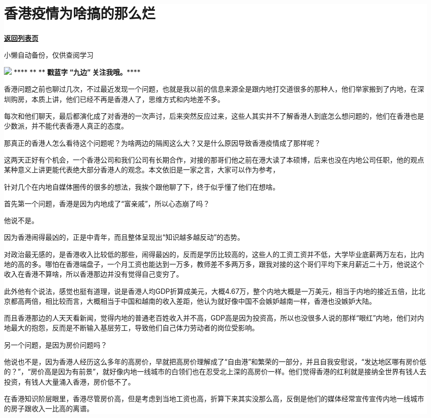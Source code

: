 # 香港疫情为啥搞的那么烂

[**返回列表页**](/gzh/九边)

小懒自动备份，仅供查阅学习

******![](https://mmbiz.qpic.cn/mmbiz_gif/Lvm6UAoJibrP9JEWQRXR3swLXRYlFicicbg2q6gYPiapiaCkPr8GibxibGO0jcDe76cnAUJ3KBkCmyTIZBueDAOslJ0Zw/640?wx_fmt=gif)******
**** ** ** **戳蓝字 **“九边”** 关注我哦。******

  

香港问题之前也聊过几次，不过最近发现一个问题，也就是我以前的信息来源全是跟内地打交道很多的那种人，他们举家搬到了内地，在深圳购房，本质上讲，他们已经不再是香港人了，思维方式和内地差不多。

  

每次和他们聊天，最后都演化成了对香港的一次声讨，后来突然反应过来，这些人其实并不了解香港人到底怎么想问题的，他们在香港也是少数派，并不能代表香港人真正的态度。

  

那真正的香港人怎么看待这个问题呢？为啥两边的隔阂这么大？又是什么原因导致香港疫情成了那样呢？

  

这两天正好有个机会，一个香港公司和我们公司有长期合作，对接的那哥们他之前在港大读了本硕博，后来也没在内地公司任职，他的观点某种意义上讲更能代表绝大部分香港人的观念。本文依旧是一家之言，大家可以作为参考，

  

针对几个在内地自媒体圈传的很多的想法，我挨个跟他聊了下，终于似乎懂了他们在想啥。

  

首先第一个问题，香港是因为内地成了“富亲戚”，所以心态崩了吗？

  

他说不是。

  

因为香港闹得最凶的，正是中青年，而且整体呈现出“知识越多越反动”的态势。

  

对政治最无感的，是香港收入比较低的那些，闹得最凶的，反而是学历比较高的，这些人的工资工资并不低，大学毕业底薪两万左右，比内地的高的多。哪怕在香港端盘子，一个月工资也能达到一万多，教师差不多两万多，跟我对接的这个哥们平均下来月薪近二十万，他说这个收入在香港不算啥，所以香港那边并没有觉得自己变穷了。

  

此外他有个说法，感觉也挺有道理，说是香港人均GDP折算成美元，大概4.67万，整个内地大概是一万美元，相当于内地的接近五倍，比北京都高两倍，相比较而言，大概相当于中国和越南的收入差距，他认为就好像中国不会嫉妒越南一样，香港也没嫉妒大陆。

  

而且香港那边的人天天看新闻，觉得内地的普通老百姓收入并不高，GDP高是因为投资高，所以也没很多人说的那样“眼红”内地，他们对内地最大的抱怨，反而是不断输入基层劳工，导致他们自己体力劳动者的岗位受影响。

  

另一个问题，是因为房价问题吗？

  

他说也不是，因为香港人经历这么多年的高房价，早就把高房价理解成了“自由港”和繁荣的一部分，并且自我安慰说，“发达地区哪有房价低的？”，“房价高是因为有前景”，就好像内地一线城市的白领们也在忍受北上深的高房价一样。他们觉得香港的红利就是接纳全世界有钱人去投资，有钱人大量涌入香港，房价低不了。

  

在香港知识阶层眼里，香港尽管房价高，但是考虑到当地工资也高，折算下来其实没那么高，反倒是他们的媒体经常宣传宣传内地一线城市的房子跟收入一比高的离谱。
